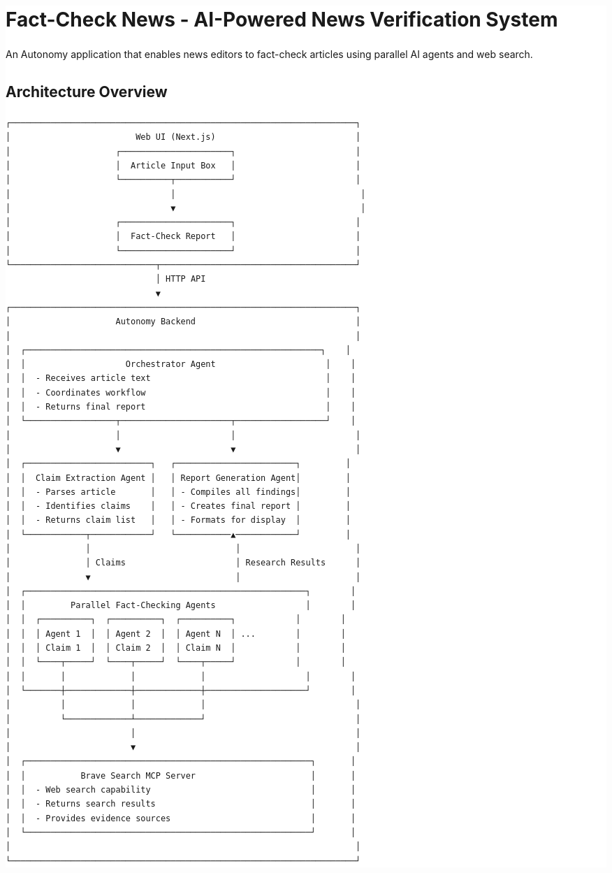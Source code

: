 # Fact-Check News - AI-Powered News Verification System

An Autonomy application that enables news editors to fact-check articles using parallel AI agents and web search.

## Architecture Overview

```
┌─────────────────────────────────────────────────────────────────────┐
│                         Web UI (Next.js)                            │
│                     ┌──────────────────────┐                        │
│                     │  Article Input Box   │                        │
│                     └──────────┬───────────┘                        │
│                                │                                     │
│                                ▼                                     │
│                     ┌──────────────────────┐                        │
│                     │  Fact-Check Report   │                        │
│                     └──────────────────────┘                        │
└─────────────────────────────┬───────────────────────────────────────┘
                              │ HTTP API
                              ▼
┌─────────────────────────────────────────────────────────────────────┐
│                     Autonomy Backend                                │
│                                                                     │
│  ┌───────────────────────────────────────────────────────────┐    │
│  │                    Orchestrator Agent                      │    │
│  │  - Receives article text                                   │    │
│  │  - Coordinates workflow                                    │    │
│  │  - Returns final report                                    │    │
│  └──────────────────┬──────────────────────┬──────────────────┘    │
│                     │                      │                        │
│                     ▼                      ▼                        │
│  ┌─────────────────────────┐   ┌────────────────────────┐         │
│  │  Claim Extraction Agent │   │ Report Generation Agent│         │
│  │  - Parses article       │   │ - Compiles all findings│         │
│  │  - Identifies claims    │   │ - Creates final report │         │
│  │  - Returns claim list   │   │ - Formats for display  │         │
│  └────────────┬────────────┘   └───────────▲────────────┘         │
│               │                             │                       │
│               │ Claims                      │ Research Results      │
│               ▼                             │                       │
│  ┌────────────────────────────────────────────────────────┐        │
│  │         Parallel Fact-Checking Agents                  │        │
│  │  ┌──────────┐  ┌──────────┐  ┌──────────┐            │        │
│  │  │ Agent 1  │  │ Agent 2  │  │ Agent N  │ ...        │        │
│  │  │ Claim 1  │  │ Claim 2  │  │ Claim N  │            │        │
│  │  └────┬─────┘  └────┬─────┘  └────┬─────┘            │        │
│  │       │             │             │                    │        │
│  └───────┼─────────────┼─────────────┼────────────────────┘        │
│          │             │             │                              │
│          └─────────────┴─────────────┘                              │
│                        │                                            │
│                        ▼                                            │
│  ┌─────────────────────────────────────────────────────────┐       │
│  │           Brave Search MCP Server                       │       │
│  │  - Web search capability                                │       │
│  │  - Returns search results                               │       │
│  │  - Provides evidence sources                            │       │
│  └─────────────────────────────────────────────────────────┘       │
│                                                                     │
└─────────────────────────────────────────────────────────────────────┘
```
